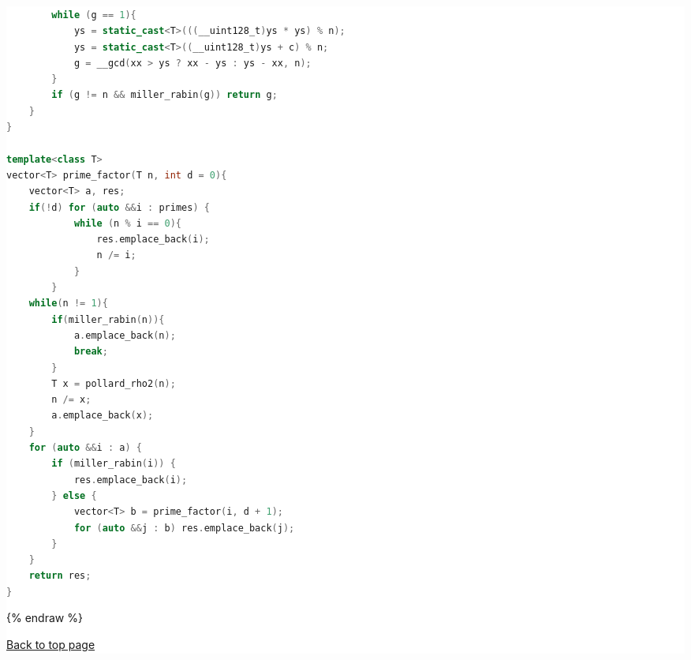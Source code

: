 ```cpp
        while (g == 1){
            ys = static_cast<T>(((__uint128_t)ys * ys) % n);
            ys = static_cast<T>((__uint128_t)ys + c) % n;
            g = __gcd(xx > ys ? xx - ys : ys - xx, n);
        }
        if (g != n && miller_rabin(g)) return g;
    }
}

template<class T>
vector<T> prime_factor(T n, int d = 0){
    vector<T> a, res;
    if(!d) for (auto &&i : primes) {
            while (n % i == 0){
                res.emplace_back(i);
                n /= i;
            }
        }
    while(n != 1){
        if(miller_rabin(n)){
            a.emplace_back(n);
            break;
        }
        T x = pollard_rho2(n);
        n /= x;
        a.emplace_back(x);
    }
    for (auto &&i : a) {
        if (miller_rabin(i)) {
            res.emplace_back(i);
        } else {
            vector<T> b = prime_factor(i, d + 1);
            for (auto &&j : b) res.emplace_back(j);
        }
    }
    return res;
}

```
{% endraw %}

<a href="../../../index.html">Back to top page</a>

